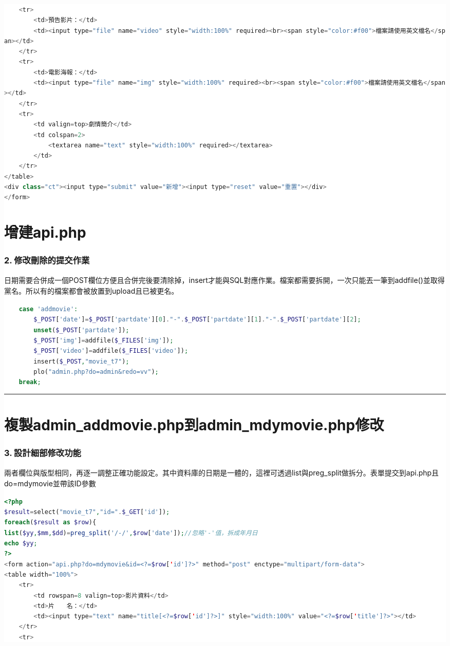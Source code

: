 ```php
    <tr>
        <td>預告影片：</td>
        <td><input type="file" name="video" style="width:100%" required><br><span style="color:#f00">檔案請使用英文檔名</span></td>
    </tr>
    <tr>
        <td>電影海報：</td>
        <td><input type="file" name="img" style="width:100%" required><br><span style="color:#f00">檔案請使用英文檔名</span></td>
    </tr>
    <tr>
        <td valign=top>劇情簡介</td>
        <td colspan=2>
            <textarea name="text" style="width:100%" required></textarea>
        </td>
    </tr>
</table>
<div class="ct"><input type="submit" value="新增"><input type="reset" value="重置"></div>
</form>
```

# 增建api.php

### 2. 修改刪除的提交作業

日期需要合併成一個POST欄位方便且合併完後要清除掉，insert才能與SQL對應作業。檔案都需要拆開，一次只能丟一筆到addfile\(\)並取得黨名。所以有的檔案都會被放置到upload且已被更名。

```php
    case 'addmovie':
        $_POST['date']=$_POST['partdate'][0]."-".$_POST['partdate'][1]."-".$_POST['partdate'][2];
        unset($_POST['partdate']);
        $_POST['img']=addfile($_FILES['img']);
        $_POST['video']=addfile($_FILES['video']);
        insert($_POST,"movie_t7");
        plo("admin.php?do=admin&redo=vv");
    break;
```

---

# 複製admin\_addmovie.php到admin\_mdymovie.php修改

### 3. 設計細部修改功能

兩者欄位與版型相同，再逐一調整正確功能設定。其中資料庫的日期是一體的，這裡可透過list與preg\_split做拆分。表單提交到api.php且do=mdymovie並帶該ID參數

```php
<?php
$result=select("movie_t7","id=".$_GET['id']);
foreach($result as $row){
list($yy,$mm,$dd)=preg_split('/-/',$row['date']);//忽略'-'值，拆成年月日
echo $yy;
?>
<form action="api.php?do=mdymovie&id=<?=$row['id']?>" method="post" enctype="multipart/form-data">
<table width="100%">
    <tr>
        <td rowspan=8 valign=top>影片資料</td>
        <td>片　　名：</td>
        <td><input type="text" name="title[<?=$row['id']?>]" style="width:100%" value="<?=$row['title']?>"></td>
    </tr>
    <tr>
```